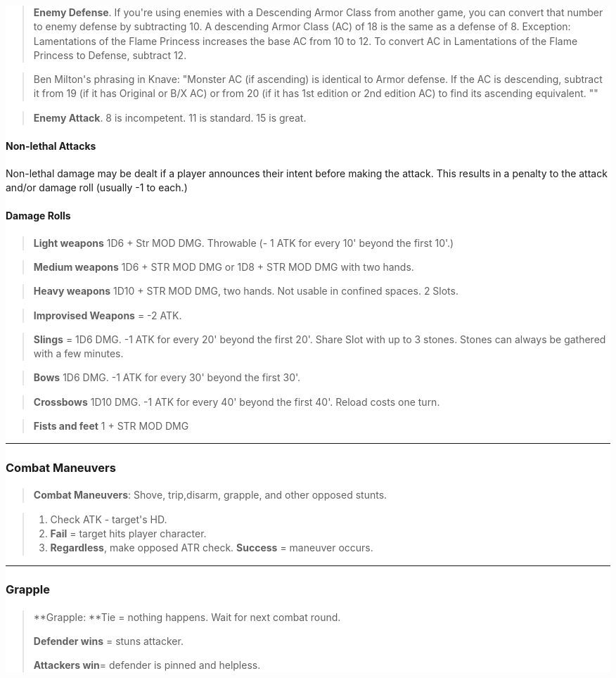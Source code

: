 > **Enemy Defense**. If you're using enemies with a Descending Armor Class from another game, you can convert that number to enemy defense by subtracting 10.
> A descending Armor Class (AC) of 18 is the same as a defense of 8. Exception: Lamentations of the Flame Princess increases the base AC from 10 to 12. To convert AC in Lamentations of the Flame Princess to Defense, subtract 12.
>
> 

>  Ben Milton's phrasing in Knave: "Monster AC (if ascending) is identical to Armor defense. If the AC is descending, subtract it from 19 (if it has Original or B/X AC) or from 20 (if it has 1st edition or 2nd edition AC) to find its ascending equivalent. ""

> **Enemy Attack**. 8 is incompetent. 11 is standard. 15 is great.

#### Non-lethal Attacks

Non-lethal damage may be dealt if a player announces their intent before making the attack. This results in a penalty to the attack and/or damage roll (usually -1 to each.)

#### Damage Rolls

> **Light weapons** 1D6 + Str MOD DMG. Throwable (- 1 ATK for every 10' beyond the first 10'.)

> **Medium weapons** 1D6 + STR MOD DMG or 1D8 + STR MOD DMG with two hands.

> **Heavy weapons** 1D10 + STR MOD DMG, two hands. Not usable in confined spaces. 2 Slots.

> **Improvised Weapons** = -2 ATK.

> **Slings** = 1D6 DMG. -1 ATK for every 20' beyond the first 20'. Share Slot with up to 3 stones. Stones can always be gathered with a few minutes.

> **Bows** 1D6 DMG. -1 ATK for every 30' beyond the first 30'.

> **Crossbows** 1D10 DMG. -1 ATK for every 40' beyond the first 40'. Reload costs one turn.

> **Fists and feet** 1 + STR MOD DMG

------



### Combat Maneuvers

> **Combat Maneuvers**: Shove, trip,disarm, grapple, and other opposed stunts.

> 1. Check ATK - target's HD.
> 2. **Fail** = target hits player character.
> 3. **Regardless**, make opposed ATR check. **Success** = maneuver occurs.

------

### Grapple

> **Grapple: **Tie = nothing happens. Wait for next combat round.
>
> **Defender wins** = stuns attacker.
>
> **Attackers win**= defender is pinned and helpless.
